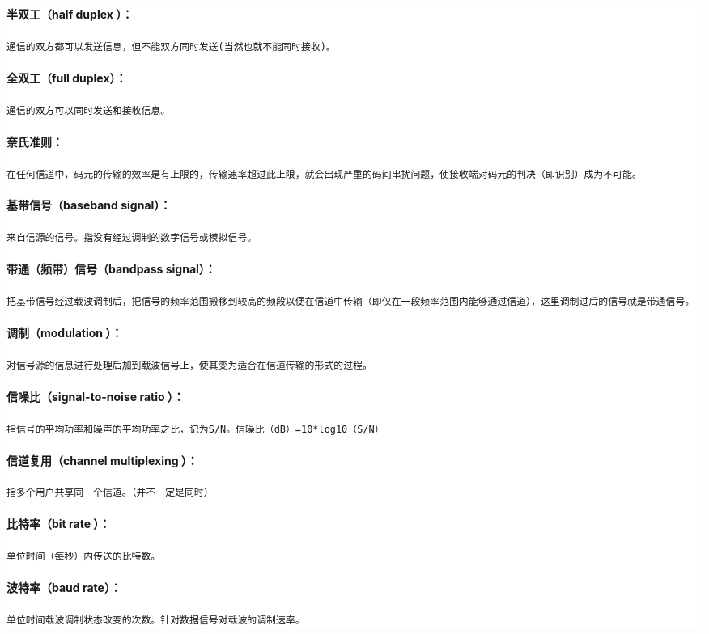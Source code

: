 #### 半双工（half duplex ）：

```
通信的双方都可以发送信息，但不能双方同时发送(当然也就不能同时接收)。
```

#### 全双工（full duplex）： 

```
通信的双方可以同时发送和接收信息。
```

#### 奈氏准则：

```
在任何信道中，码元的传输的效率是有上限的，传输速率超过此上限，就会出现严重的码间串扰问题，使接收端对码元的判决（即识别）成为不可能。
```

#### 基带信号（baseband signal）：

```
来自信源的信号。指没有经过调制的数字信号或模拟信号。
```

#### 带通（频带）信号（bandpass signal）：

```
把基带信号经过载波调制后，把信号的频率范围搬移到较高的频段以便在信道中传输（即仅在一段频率范围内能够通过信道），这里调制过后的信号就是带通信号。
```

#### 调制（modulation ）：

```
对信号源的信息进行处理后加到载波信号上，使其变为适合在信道传输的形式的过程。
```

#### 信噪比（signal-to-noise ratio ）：

```
指信号的平均功率和噪声的平均功率之比，记为S/N。信噪比（dB）=10*log10（S/N）
```

#### 信道复用（channel multiplexing ）：

```
指多个用户共享同一个信道。（并不一定是同时）
```

#### 比特率（bit rate ）：

```
单位时间（每秒）内传送的比特数。
```

#### 波特率（baud rate）：

```
单位时间载波调制状态改变的次数。针对数据信号对载波的调制速率。
```
